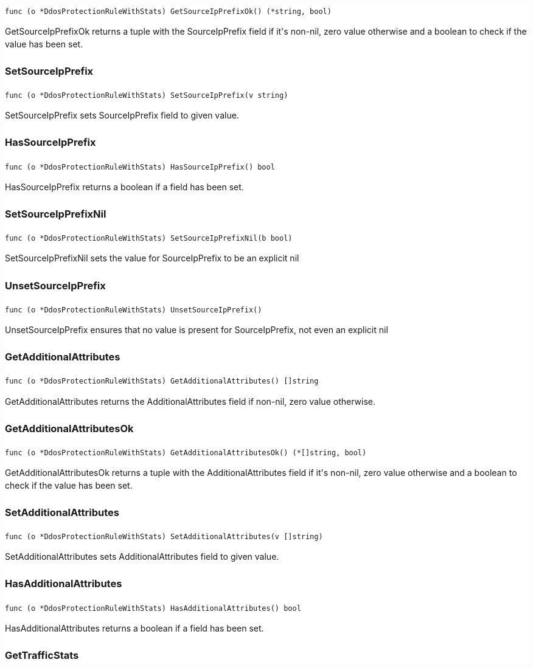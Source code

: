 `func (o *DdosProtectionRuleWithStats) GetSourceIpPrefixOk() (*string, bool)`

GetSourceIpPrefixOk returns a tuple with the SourceIpPrefix field if it's non-nil, zero value otherwise
and a boolean to check if the value has been set.

### SetSourceIpPrefix

`func (o *DdosProtectionRuleWithStats) SetSourceIpPrefix(v string)`

SetSourceIpPrefix sets SourceIpPrefix field to given value.

### HasSourceIpPrefix

`func (o *DdosProtectionRuleWithStats) HasSourceIpPrefix() bool`

HasSourceIpPrefix returns a boolean if a field has been set.

### SetSourceIpPrefixNil

`func (o *DdosProtectionRuleWithStats) SetSourceIpPrefixNil(b bool)`

 SetSourceIpPrefixNil sets the value for SourceIpPrefix to be an explicit nil

### UnsetSourceIpPrefix
`func (o *DdosProtectionRuleWithStats) UnsetSourceIpPrefix()`

UnsetSourceIpPrefix ensures that no value is present for SourceIpPrefix, not even an explicit nil
### GetAdditionalAttributes

`func (o *DdosProtectionRuleWithStats) GetAdditionalAttributes() []string`

GetAdditionalAttributes returns the AdditionalAttributes field if non-nil, zero value otherwise.

### GetAdditionalAttributesOk

`func (o *DdosProtectionRuleWithStats) GetAdditionalAttributesOk() (*[]string, bool)`

GetAdditionalAttributesOk returns a tuple with the AdditionalAttributes field if it's non-nil, zero value otherwise
and a boolean to check if the value has been set.

### SetAdditionalAttributes

`func (o *DdosProtectionRuleWithStats) SetAdditionalAttributes(v []string)`

SetAdditionalAttributes sets AdditionalAttributes field to given value.

### HasAdditionalAttributes

`func (o *DdosProtectionRuleWithStats) HasAdditionalAttributes() bool`

HasAdditionalAttributes returns a boolean if a field has been set.

### GetTrafficStats
